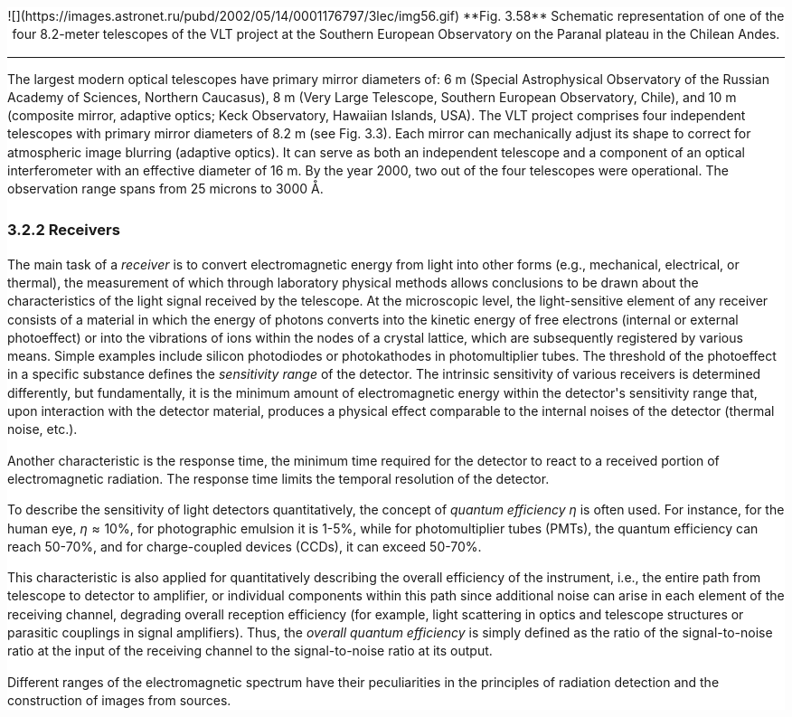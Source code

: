 
<div align="CENTER">
![](https://images.astronet.ru/pubd/2002/05/14/0001176797/3lec/img56.gif)
**Fig. 3.58**  
Schematic representation of one of the four 8.2-meter telescopes of the VLT project at the Southern European Observatory on the Paranal plateau in the Chilean Andes.
</div>

---

The largest modern optical telescopes have primary mirror diameters of: 6 m (Special Astrophysical Observatory of the Russian Academy of Sciences, Northern Caucasus), 8 m (Very Large Telescope, Southern European Observatory, Chile), and 10 m (composite mirror, adaptive optics; Keck Observatory, Hawaiian Islands, USA). The VLT project comprises four independent telescopes with primary mirror diameters of 8.2 m (see Fig. 3.3). Each mirror can mechanically adjust its shape to correct for atmospheric image blurring (adaptive optics). It can serve as both an independent telescope and a component of an optical interferometer with an effective diameter of 16 m. By the year 2000, two out of the four telescopes were operational. The observation range spans from 25 microns to 3000 Å.

### 3.2.2 Receivers

The main task of a *receiver* is to convert electromagnetic energy from light into other forms (e.g., mechanical, electrical, or thermal), the measurement of which through laboratory physical methods allows conclusions to be drawn about the characteristics of the light signal received by the telescope. At the microscopic level, the light-sensitive element of any receiver consists of a material in which the energy of photons converts into the kinetic energy of free electrons (internal or external photoeffect) or into the vibrations of ions within the nodes of a crystal lattice, which are subsequently registered by various means. Simple examples include silicon photodiodes or photokathodes in photomultiplier tubes. The threshold of the photoeffect in a specific substance defines the *sensitivity range* of the detector. The intrinsic sensitivity of various receivers is determined differently, but fundamentally, it is the minimum amount of electromagnetic energy within the detector's sensitivity range that, upon interaction with the detector material, produces a physical effect comparable to the internal noises of the detector (thermal noise, etc.).

Another characteristic is the response time, the minimum time required for the detector to react to a received portion of electromagnetic radiation. The response time limits the temporal resolution of the detector.

To describe the sensitivity of light detectors quantitatively, the concept of *quantum efficiency* $\eta$ is often used. For instance, for the human eye, $\eta \approx 10\%$, for photographic emulsion it is 1-5%, while for photomultiplier tubes (PMTs), the quantum efficiency can reach 50-70%, and for charge-coupled devices (CCDs), it can exceed 50-70%.

This characteristic is also applied for quantitatively describing the overall efficiency of the instrument, i.e., the entire path from telescope to detector to amplifier, or individual components within this path since additional noise can arise in each element of the receiving channel, degrading overall reception efficiency (for example, light scattering in optics and telescope structures or parasitic couplings in signal amplifiers). Thus, the *overall quantum efficiency* is simply defined as the ratio of the signal-to-noise ratio at the input of the receiving channel to the signal-to-noise ratio at its output.

Different ranges of the electromagnetic spectrum have their peculiarities in the principles of radiation detection and the construction of images from sources.
